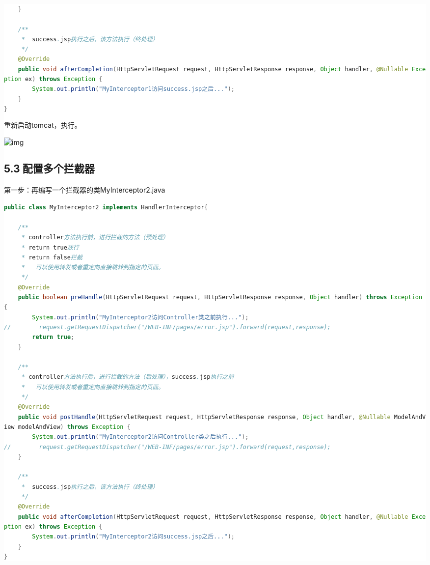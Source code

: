 ```java
    }

    /**
     *  success.jsp执行之后，该方法执行（终处理）
     */
    @Override
    public void afterCompletion(HttpServletRequest request, HttpServletResponse response, Object handler, @Nullable Exception ex) throws Exception {
        System.out.println("MyInterceptor1访问success.jsp之后...");
    }
}
```

 

重新启动tomcat，执行。

![img](./img/033.png) 

## 5.3 **配置多个拦截器**

第一步：再编写一个拦截器的类MyInterceptor2.java

```java
public class MyInterceptor2 implements HandlerInterceptor{

    /**
     * controller方法执行前，进行拦截的方法（预处理）
     * return true放行
     * return false拦截
     *   可以使用转发或者重定向直接跳转到指定的页面。
     */
    @Override
    public boolean preHandle(HttpServletRequest request, HttpServletResponse response, Object handler) throws Exception {
        System.out.println("MyInterceptor2访问Controller类之前执行...");
//        request.getRequestDispatcher("/WEB-INF/pages/error.jsp").forward(request,response);
        return true;
    }

    /**
     * controller方法执行后，进行拦截的方法（后处理），success.jsp执行之前
     *   可以使用转发或者重定向直接跳转到指定的页面。
     */
    @Override
    public void postHandle(HttpServletRequest request, HttpServletResponse response, Object handler, @Nullable ModelAndView modelAndView) throws Exception {
        System.out.println("MyInterceptor2访问Controller类之后执行...");
//        request.getRequestDispatcher("/WEB-INF/pages/error.jsp").forward(request,response);
    }

    /**
     *  success.jsp执行之后，该方法执行（终处理）
     */
    @Override
    public void afterCompletion(HttpServletRequest request, HttpServletResponse response, Object handler, @Nullable Exception ex) throws Exception {
        System.out.println("MyInterceptor2访问success.jsp之后...");
    }
}
```
